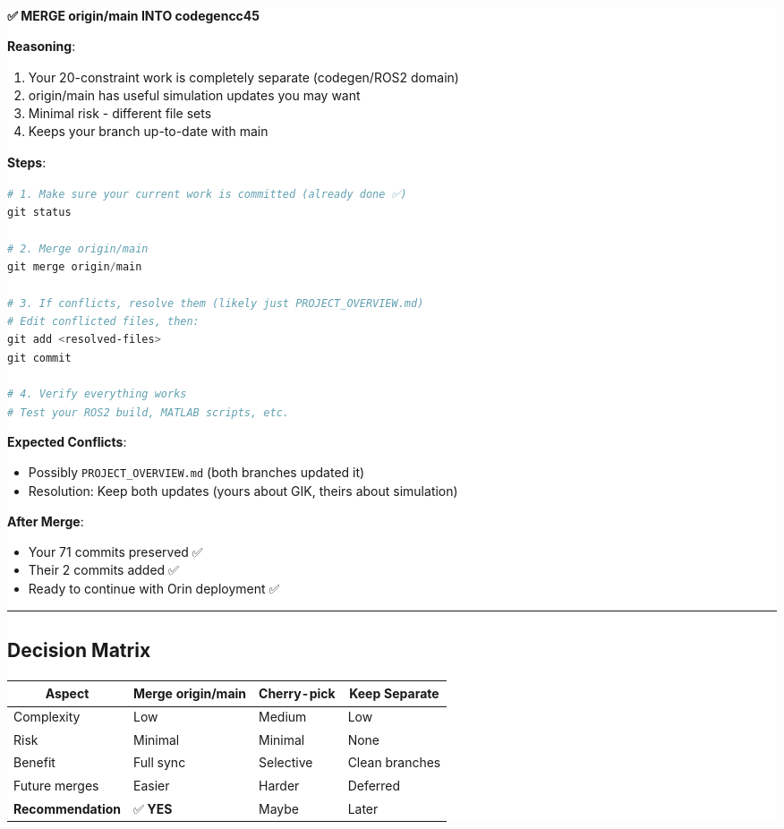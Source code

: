 **✅ MERGE origin/main INTO codegencc45**

**Reasoning**:
1. Your 20-constraint work is completely separate (codegen/ROS2 domain)
2. origin/main has useful simulation updates you may want
3. Minimal risk - different file sets
4. Keeps your branch up-to-date with main

**Steps**:
```powershell
# 1. Make sure your current work is committed (already done ✅)
git status

# 2. Merge origin/main
git merge origin/main

# 3. If conflicts, resolve them (likely just PROJECT_OVERVIEW.md)
# Edit conflicted files, then:
git add <resolved-files>
git commit

# 4. Verify everything works
# Test your ROS2 build, MATLAB scripts, etc.
```

**Expected Conflicts**:
- Possibly `PROJECT_OVERVIEW.md` (both branches updated it)
- Resolution: Keep both updates (yours about GIK, theirs about simulation)

**After Merge**:
- Your 71 commits preserved ✅
- Their 2 commits added ✅
- Ready to continue with Orin deployment ✅

---

## Decision Matrix

| Aspect | Merge origin/main | Cherry-pick | Keep Separate |
|--------|-------------------|-------------|---------------|
| Complexity | Low | Medium | Low |
| Risk | Minimal | Minimal | None |
| Benefit | Full sync | Selective | Clean branches |
| Future merges | Easier | Harder | Deferred |
| **Recommendation** | ✅ **YES** | Maybe | Later |

